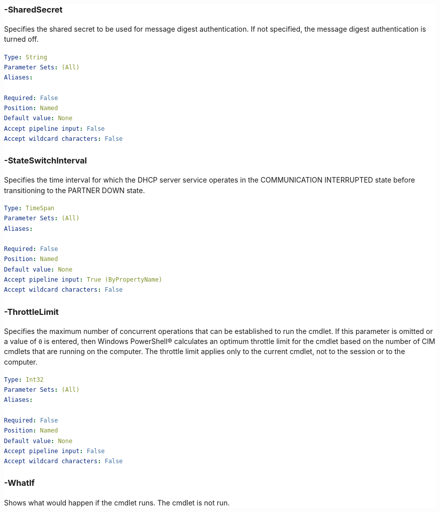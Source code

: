 ### -SharedSecret
Specifies the shared secret to be used for message digest authentication.
If not specified, the message digest authentication is turned off.

```yaml
Type: String
Parameter Sets: (All)
Aliases: 

Required: False
Position: Named
Default value: None
Accept pipeline input: False
Accept wildcard characters: False
```

### -StateSwitchInterval
Specifies the time interval for which the DHCP server service operates in the COMMUNICATION INTERRUPTED state before transitioning to the PARTNER DOWN state.

```yaml
Type: TimeSpan
Parameter Sets: (All)
Aliases: 

Required: False
Position: Named
Default value: None
Accept pipeline input: True (ByPropertyName)
Accept wildcard characters: False
```

### -ThrottleLimit
Specifies the maximum number of concurrent operations that can be established to run the cmdlet.
If this parameter is omitted or a value of `0` is entered, then Windows PowerShell® calculates an optimum throttle limit for the cmdlet based on the number of CIM cmdlets that are running on the computer.
The throttle limit applies only to the current cmdlet, not to the session or to the computer.

```yaml
Type: Int32
Parameter Sets: (All)
Aliases: 

Required: False
Position: Named
Default value: None
Accept pipeline input: False
Accept wildcard characters: False
```

### -WhatIf
Shows what would happen if the cmdlet runs.
The cmdlet is not run.
